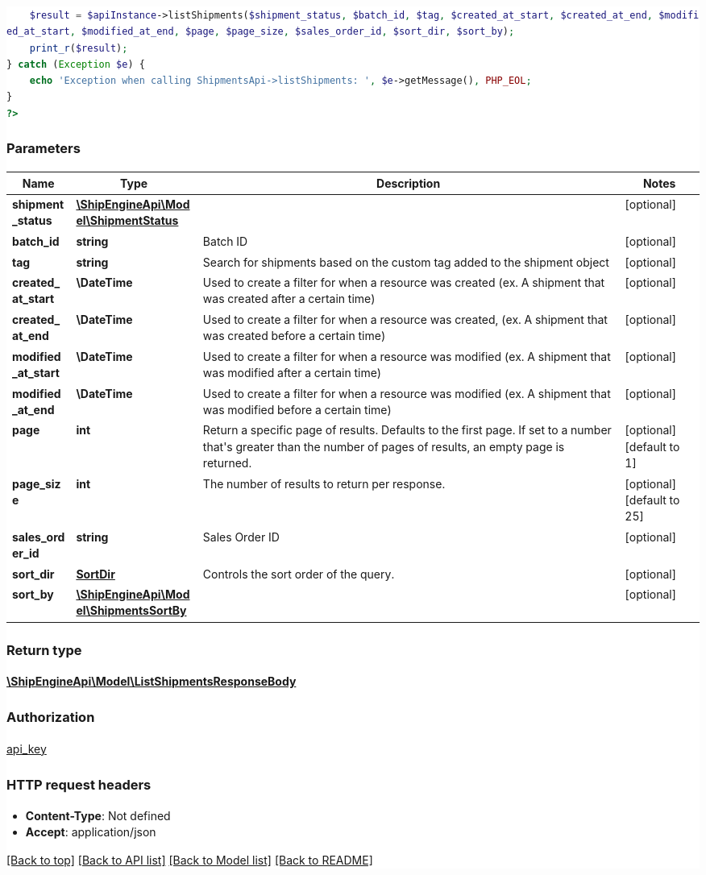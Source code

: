 ```php
    $result = $apiInstance->listShipments($shipment_status, $batch_id, $tag, $created_at_start, $created_at_end, $modified_at_start, $modified_at_end, $page, $page_size, $sales_order_id, $sort_dir, $sort_by);
    print_r($result);
} catch (Exception $e) {
    echo 'Exception when calling ShipmentsApi->listShipments: ', $e->getMessage(), PHP_EOL;
}
?>
```

### Parameters


Name | Type | Description  | Notes
------------- | ------------- | ------------- | -------------
 **shipment_status** | [**\ShipEngineApi\Model\ShipmentStatus**](../Model/.md)|  | [optional]
 **batch_id** | **string**| Batch ID | [optional]
 **tag** | **string**| Search for shipments based on the custom tag added to the shipment object | [optional]
 **created_at_start** | **\DateTime**| Used to create a filter for when a resource was created (ex. A shipment that was created after a certain time) | [optional]
 **created_at_end** | **\DateTime**| Used to create a filter for when a resource was created, (ex. A shipment that was created before a certain time) | [optional]
 **modified_at_start** | **\DateTime**| Used to create a filter for when a resource was modified (ex. A shipment that was modified after a certain time) | [optional]
 **modified_at_end** | **\DateTime**| Used to create a filter for when a resource was modified (ex. A shipment that was modified before a certain time) | [optional]
 **page** | **int**| Return a specific page of results. Defaults to the first page. If set to a number that&#39;s greater than the number of pages of results, an empty page is returned. | [optional] [default to 1]
 **page_size** | **int**| The number of results to return per response. | [optional] [default to 25]
 **sales_order_id** | **string**| Sales Order ID | [optional]
 **sort_dir** | [**SortDir**](../Model/.md)| Controls the sort order of the query. | [optional]
 **sort_by** | [**\ShipEngineApi\Model\ShipmentsSortBy**](../Model/.md)|  | [optional]

### Return type

[**\ShipEngineApi\Model\ListShipmentsResponseBody**](../Model/ListShipmentsResponseBody.md)

### Authorization

[api_key](../../README.md#api_key)

### HTTP request headers

- **Content-Type**: Not defined
- **Accept**: application/json

[[Back to top]](#) [[Back to API list]](../../README.md#documentation-for-api-endpoints)
[[Back to Model list]](../../README.md#documentation-for-models)
[[Back to README]](../../README.md)

